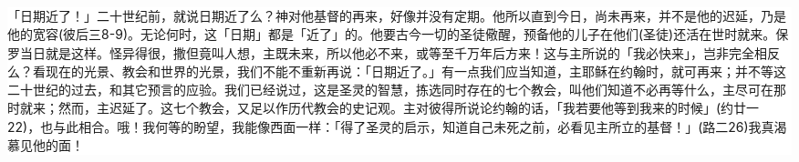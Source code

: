 「日期近了！」二十世纪前，就说日期近了么？神对他基督的再来，好像并没有定期。他所以直到今日，尚未再来，并不是他的迟延，乃是他的宽容(彼后三8-9)。无论何时，这「日期」都是「近了」的。他要古今一切的圣徒儆醒，预备他的儿子在他们(圣徒)还活在世时就来。保罗当日就是这样。怪异得很，撒但竟叫人想，主既未来，所以他必不来，或等至千万年后方来！这与主所说的「我必快来」，岂非完全相反么？看现在的光景、教会和世界的光景，我们不能不重新再说：「日期近了。」有一点我们应当知道，主耶稣在约翰时，就可再来；并不等这二十世纪的过去，和其它预言的应验。我们已经说过，这是圣灵的智慧，拣选同时存在的七个教会，叫他们知道不必再等什么，主尽可在那时就来；然而，主迟延了。这七个教会，又足以作历代教会的史记观。主对彼得所说论约翰的话，「我若要他等到我来的时候」(约廿一22)，也与此相合。哦！我何等的盼望，我能像西面一样：「得了圣灵的启示，知道自己未死之前，必看见主所立的基督！」(路二26)我真渴慕见他的面！


